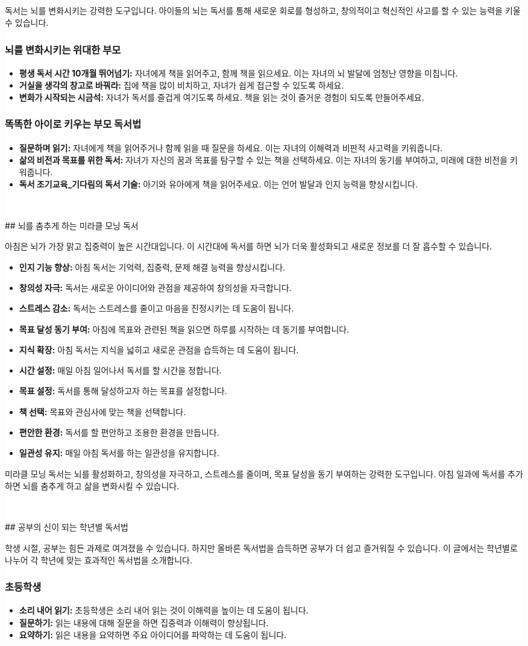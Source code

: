 

독서는 뇌를 변화시키는 강력한 도구입니다. 아이들의 뇌는 독서를 통해 새로운 회로를 형성하고, 창의적이고 혁신적인 사고를 할 수 있는 능력을 키울 수 있습니다.



### 뇌를 변화시키는 위대한 부모

* **평생 독서 시간 10개월 뛰어넘기:** 자녀에게 책을 읽어주고, 함께 책을 읽으세요. 이는 자녀의 뇌 발달에 엄청난 영향을 미칩니다.
* **거실을 생각의 창고로 바꿔라:** 집에 책을 많이 비치하고, 자녀가 쉽게 접근할 수 있도록 하세요.
* **변화가 시작되는 시금석:** 자녀가 독서를 즐겁게 여기도록 하세요. 책을 읽는 것이 즐거운 경험이 되도록 만들어주세요.

### 똑똑한 아이로 키우는 부모 독서법

* **질문하며 읽기:** 자녀에게 책을 읽어주거나 함께 읽을 때 질문을 하세요. 이는 자녀의 이해력과 비판적 사고력을 키워줍니다.
* **삶의 비전과 목표를 위한 독서:** 자녀가 자신의 꿈과 목표를 탐구할 수 있는 책을 선택하세요. 이는 자녀의 동기를 부여하고, 미래에 대한 비전을 키워줍니다.
* **독서 조기교육_기다림의 독서 기술:** 아기와 유아에게 책을 읽어주세요. 이는 언어 발달과 인지 능력을 향상시킵니다.

<p>&nbsp;</p>
## 뇌를 춤추게 하는 미라클 모닝 독서



아침은 뇌가 가장 맑고 집중력이 높은 시간대입니다. 이 시간대에 독서를 하면 뇌가 더욱 활성화되고 새로운 정보를 더 잘 흡수할 수 있습니다.



* **인지 기능 향상:** 아침 독서는 기억력, 집중력, 문제 해결 능력을 향상시킵니다.
* **창의성 자극:** 독서는 새로운 아이디어와 관점을 제공하여 창의성을 자극합니다.
* **스트레스 감소:** 독서는 스트레스를 줄이고 마음을 진정시키는 데 도움이 됩니다.
* **목표 달성 동기 부여:** 아침에 목표와 관련된 책을 읽으면 하루를 시작하는 데 동기를 부여합니다.
* **지식 확장:** 아침 독서는 지식을 넓히고 새로운 관점을 습득하는 데 도움이 됩니다.



* **시간 설정:** 매일 아침 일어나서 독서를 할 시간을 정합니다.
* **목표 설정:** 독서를 통해 달성하고자 하는 목표를 설정합니다.
* **책 선택:** 목표와 관심사에 맞는 책을 선택합니다.
* **편안한 환경:** 독서를 할 편안하고 조용한 환경을 만듭니다.
* **일관성 유지:** 매일 아침 독서를 하는 일관성을 유지합니다.



미라클 모닝 독서는 뇌를 활성화하고, 창의성을 자극하고, 스트레스를 줄이며, 목표 달성을 동기 부여하는 강력한 도구입니다. 아침 일과에 독서를 추가하면 뇌를 춤추게 하고 삶을 변화시킬 수 있습니다.

<p>&nbsp;</p>
## 공부의 신이 되는 학년별 독서법

학생 시절, 공부는 힘든 과제로 여겨졌을 수 있습니다. 하지만 올바른 독서법을 습득하면 공부가 더 쉽고 즐거워질 수 있습니다. 이 글에서는 학년별로 나누어 각 학년에 맞는 효과적인 독서법을 소개합니다.

### 초등학생

* **소리 내어 읽기:** 초등학생은 소리 내어 읽는 것이 이해력을 높이는 데 도움이 됩니다.
* **질문하기:** 읽는 내용에 대해 질문을 하면 집중력과 이해력이 향상됩니다.
* **요약하기:** 읽은 내용을 요약하면 주요 아이디어를 파악하는 데 도움이 됩니다.

